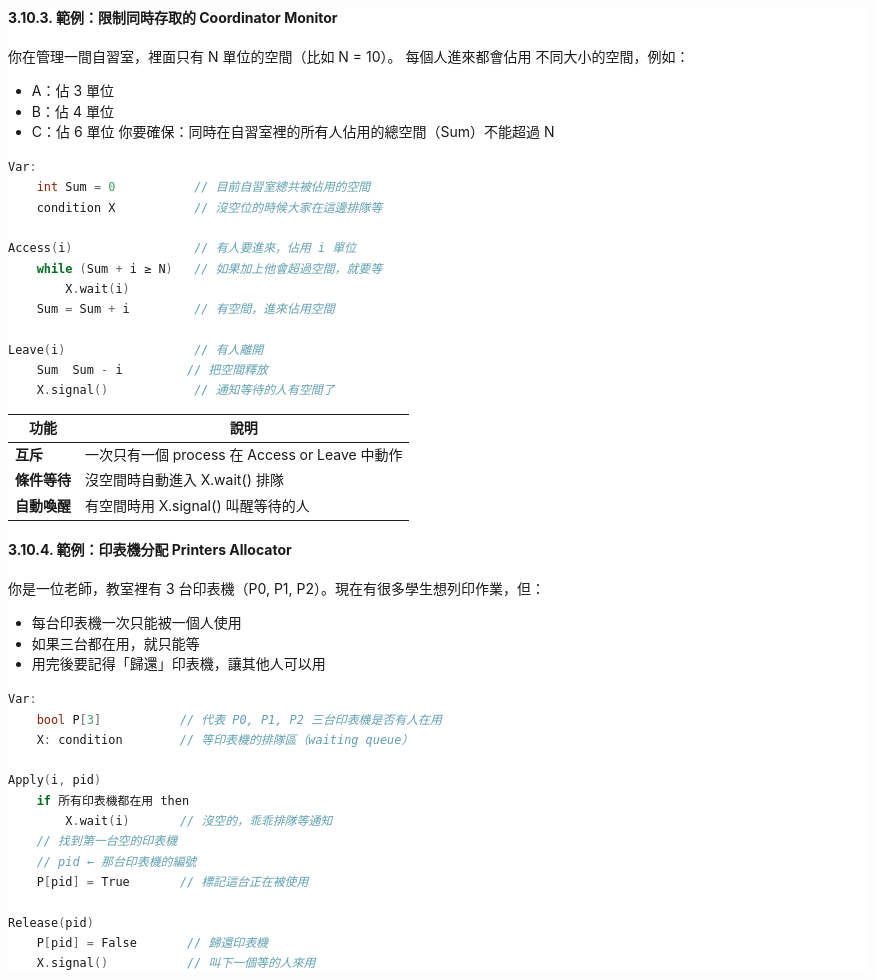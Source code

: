 #### 3.10.3. 範例：限制同時存取的 Coordinator Monitor

你在管理一間自習室，裡面只有 N 單位的空間（比如 N = 10）。 每個人進來都會佔用 不同大小的空間，例如：

-   A：佔 3 單位
-   B：佔 4 單位
-   C：佔 6 單位
    你要確保：同時在自習室裡的所有人佔用的總空間（Sum）不能超過 N

```c
Var:
	int Sum = 0           // 目前自習室總共被佔用的空間
    condition X           // 沒空位的時候大家在這邊排隊等

Access(i)                 // 有人要進來，佔用 i 單位
    while (Sum + i ≥ N)   // 如果加上他會超過空間，就要等
        X.wait(i)
    Sum = Sum + i         // 有空間，進來佔用空間

Leave(i)                  // 有人離開
    Sum  Sum - i         // 把空間釋放
    X.signal()            // 通知等待的人有空間了

```

| 功能         | 說明                                           |
| ------------ | ---------------------------------------------- |
| **互斥**     | 一次只有一個 process 在 Access or Leave 中動作 |
| **條件等待** | 沒空間時自動進入 X.wait() 排隊                 |
| **自動喚醒** | 有空間時用 X.signal() 叫醒等待的人             |

#### 3.10.4. 範例：印表機分配 Printers Allocator

你是一位老師，教室裡有 3 台印表機（P0, P1, P2）。現在有很多學生想列印作業，但：

-   每台印表機一次只能被一個人使用
-   如果三台都在用，就只能等
-   用完後要記得「歸還」印表機，讓其他人可以用

```c
Var:
    bool P[3]           // 代表 P0, P1, P2 三台印表機是否有人在用
    X: condition        // 等印表機的排隊區（waiting queue）

Apply(i, pid)
    if 所有印表機都在用 then
        X.wait(i)       // 沒空的，乖乖排隊等通知
    // 找到第一台空的印表機
    // pid ← 那台印表機的編號
    P[pid] = True       // 標記這台正在被使用

Release(pid)
    P[pid] = False       // 歸還印表機
    X.signal()           // 叫下一個等的人來用
```

